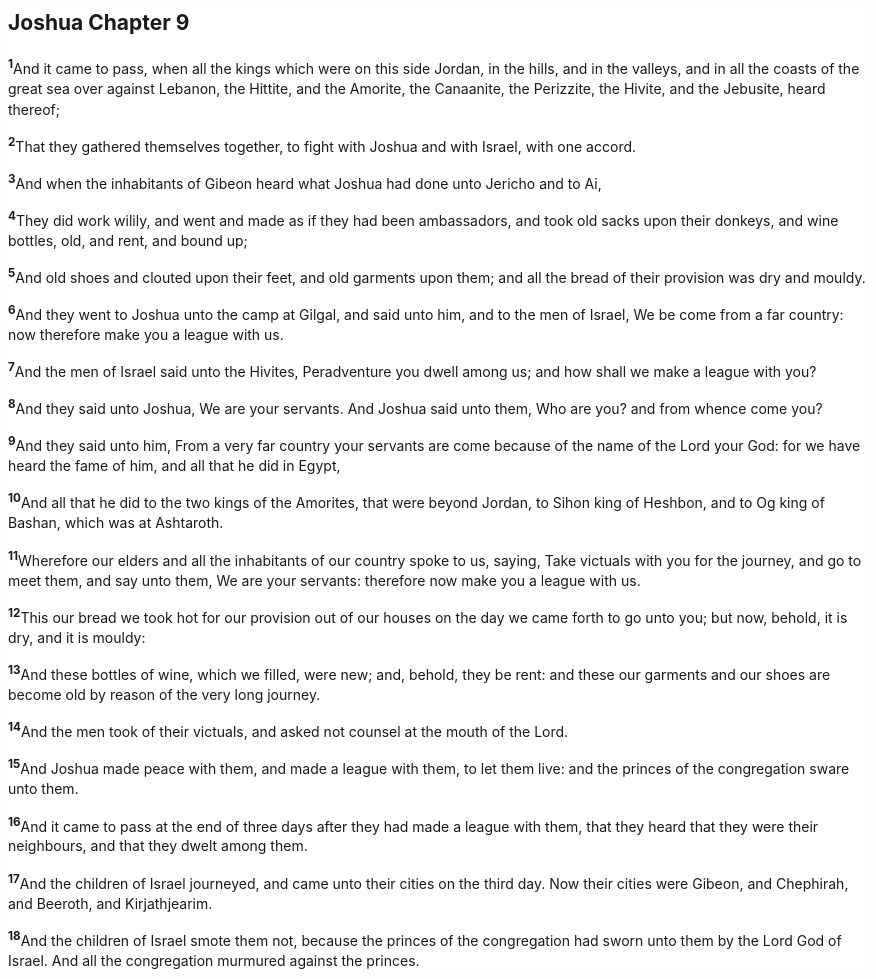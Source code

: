 
## Joshua Chapter 9

<sup>**1**</sup>And it came to pass, when all the kings which were on this side Jordan, in the hills, and in the valleys, and in all the coasts of the great sea over against Lebanon, the Hittite, and the Amorite, the Canaanite, the Perizzite, the Hivite, and the Jebusite, heard thereof;

<sup>**2**</sup>That they gathered themselves together, to fight with Joshua and with Israel, with one accord.

<sup>**3**</sup>And when the inhabitants of Gibeon heard what Joshua had done unto Jericho and to Ai,

<sup>**4**</sup>They did work wilily, and went and made as if they had been ambassadors, and took old sacks upon their donkeys, and wine bottles, old, and rent, and bound up;

<sup>**5**</sup>And old shoes and clouted upon their feet, and old garments upon them; and all the bread of their provision was dry and mouldy.

<sup>**6**</sup>And they went to Joshua unto the camp at Gilgal, and said unto him, and to the men of Israel, We be come from a far country: now therefore make you a league with us.

<sup>**7**</sup>And the men of Israel said unto the Hivites, Peradventure you dwell among us; and how shall we make a league with you?

<sup>**8**</sup>And they said unto Joshua, We are your servants. And Joshua said unto them, Who are you? and from whence come you?

<sup>**9**</sup>And they said unto him, From a very far country your servants are come because of the name of the Lord your God: for we have heard the fame of him, and all that he did in Egypt,

<sup>**10**</sup>And all that he did to the two kings of the Amorites, that were beyond Jordan, to Sihon king of Heshbon, and to Og king of Bashan, which was at Ashtaroth.

<sup>**11**</sup>Wherefore our elders and all the inhabitants of our country spoke to us, saying, Take victuals with you for the journey, and go to meet them, and say unto them, We are your servants: therefore now make you a league with us.

<sup>**12**</sup>This our bread we took hot for our provision out of our houses on the day we came forth to go unto you; but now, behold, it is dry, and it is mouldy:

<sup>**13**</sup>And these bottles of wine, which we filled, were new; and, behold, they be rent: and these our garments and our shoes are become old by reason of the very long journey.

<sup>**14**</sup>And the men took of their victuals, and asked not counsel at the mouth of the Lord.

<sup>**15**</sup>And Joshua made peace with them, and made a league with them, to let them live: and the princes of the congregation sware unto them.

<sup>**16**</sup>And it came to pass at the end of three days after they had made a league with them, that they heard that they were their neighbours, and that they dwelt among them.

<sup>**17**</sup>And the children of Israel journeyed, and came unto their cities on the third day. Now their cities were Gibeon, and Chephirah, and Beeroth, and Kirjathjearim.

<sup>**18**</sup>And the children of Israel smote them not, because the princes of the congregation had sworn unto them by the Lord God of Israel. And all the congregation murmured against the princes.
